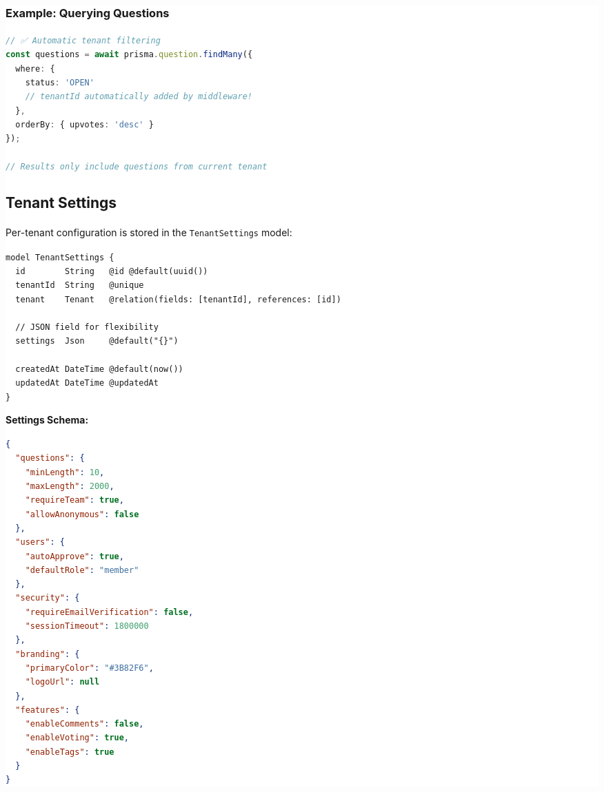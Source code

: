 ### Example: Querying Questions

```typescript
// ✅ Automatic tenant filtering
const questions = await prisma.question.findMany({
  where: {
    status: 'OPEN'
    // tenantId automatically added by middleware!
  },
  orderBy: { upvotes: 'desc' }
});

// Results only include questions from current tenant
```

## Tenant Settings

Per-tenant configuration is stored in the `TenantSettings` model:

```prisma
model TenantSettings {
  id        String   @id @default(uuid())
  tenantId  String   @unique
  tenant    Tenant   @relation(fields: [tenantId], references: [id])
  
  // JSON field for flexibility
  settings  Json     @default("{}")
  
  createdAt DateTime @default(now())
  updatedAt DateTime @updatedAt
}
```

**Settings Schema:**
```json
{
  "questions": {
    "minLength": 10,
    "maxLength": 2000,
    "requireTeam": true,
    "allowAnonymous": false
  },
  "users": {
    "autoApprove": true,
    "defaultRole": "member"
  },
  "security": {
    "requireEmailVerification": false,
    "sessionTimeout": 1800000
  },
  "branding": {
    "primaryColor": "#3B82F6",
    "logoUrl": null
  },
  "features": {
    "enableComments": false,
    "enableVoting": true,
    "enableTags": true
  }
}
```
